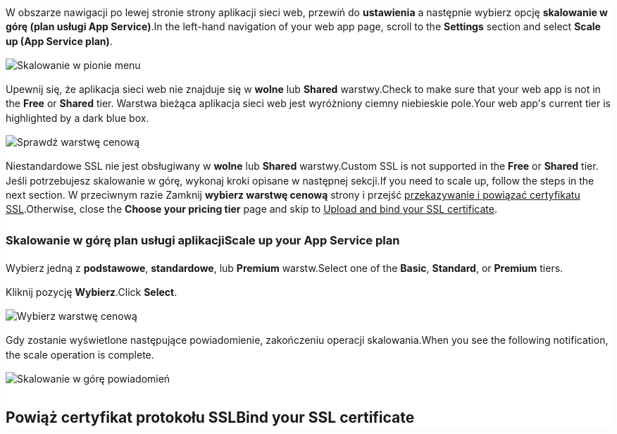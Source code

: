 <span data-ttu-id="b51f4-138">W obszarze nawigacji po lewej stronie strony aplikacji sieci web, przewiń do **ustawienia** a następnie wybierz opcję **skalowanie w górę (plan usługi App Service)**.</span><span class="sxs-lookup"><span data-stu-id="b51f4-138">In the left-hand navigation of your web app page, scroll to the **Settings** section and select **Scale up (App Service plan)**.</span></span>

![Skalowanie w pionie menu](./media/app-service-web-tutorial-custom-ssl/scale-up-menu.png)

<span data-ttu-id="b51f4-140">Upewnij się, że aplikacja sieci web nie znajduje się w **wolne** lub **Shared** warstwy.</span><span class="sxs-lookup"><span data-stu-id="b51f4-140">Check to make sure that your web app is not in the **Free** or **Shared** tier.</span></span> <span data-ttu-id="b51f4-141">Warstwa bieżąca aplikacja sieci web jest wyróżniony ciemny niebieskie pole.</span><span class="sxs-lookup"><span data-stu-id="b51f4-141">Your web app's current tier is highlighted by a dark blue box.</span></span>

![Sprawdź warstwę cenową](./media/app-service-web-tutorial-custom-ssl/check-pricing-tier.png)

<span data-ttu-id="b51f4-143">Niestandardowe SSL nie jest obsługiwany w **wolne** lub **Shared** warstwy.</span><span class="sxs-lookup"><span data-stu-id="b51f4-143">Custom SSL is not supported in the **Free** or **Shared** tier.</span></span> <span data-ttu-id="b51f4-144">Jeśli potrzebujesz skalowanie w górę, wykonaj kroki opisane w następnej sekcji.</span><span class="sxs-lookup"><span data-stu-id="b51f4-144">If you need to scale up, follow the steps in the next section.</span></span> <span data-ttu-id="b51f4-145">W przeciwnym razie Zamknij **wybierz warstwę cenową** strony i przejść [przekazywanie i powiązać certyfikatu SSL](#upload).</span><span class="sxs-lookup"><span data-stu-id="b51f4-145">Otherwise, close the **Choose your pricing tier** page and skip to [Upload and bind your SSL certificate](#upload).</span></span>

### <a name="scale-up-your-app-service-plan"></a><span data-ttu-id="b51f4-146">Skalowanie w górę plan usługi aplikacji</span><span class="sxs-lookup"><span data-stu-id="b51f4-146">Scale up your App Service plan</span></span>

<span data-ttu-id="b51f4-147">Wybierz jedną z **podstawowe**, **standardowe**, lub **Premium** warstw.</span><span class="sxs-lookup"><span data-stu-id="b51f4-147">Select one of the **Basic**, **Standard**, or **Premium** tiers.</span></span>

<span data-ttu-id="b51f4-148">Kliknij pozycję **Wybierz**.</span><span class="sxs-lookup"><span data-stu-id="b51f4-148">Click **Select**.</span></span>

![Wybierz warstwę cenową](./media/app-service-web-tutorial-custom-ssl/choose-pricing-tier.png)

<span data-ttu-id="b51f4-150">Gdy zostanie wyświetlone następujące powiadomienie, zakończeniu operacji skalowania.</span><span class="sxs-lookup"><span data-stu-id="b51f4-150">When you see the following notification, the scale operation is complete.</span></span>

![Skalowanie w górę powiadomień](./media/app-service-web-tutorial-custom-ssl/scale-notification.png)

<a name="upload"></a>

## <a name="bind-your-ssl-certificate"></a><span data-ttu-id="b51f4-152">Powiąż certyfikat protokołu SSL</span><span class="sxs-lookup"><span data-stu-id="b51f4-152">Bind your SSL certificate</span></span>
